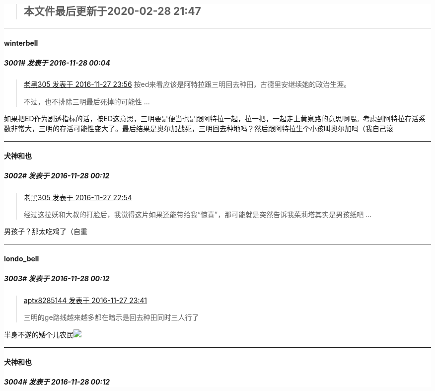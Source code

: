 > ## **本文件最后更新于2020-02-28 21:47** 



-----

####  winterbell  
##### 3001#       发表于 2016-11-28 00:04



<blockquote><a href="httphttps://bbs.saraba1st.com/2b/forum.php?mod=redirect&amp;amp;goto=findpost&amp;amp;pid=34308223&amp;amp;ptid=1336845" target="_blank">老黑305 发表于 2016-11-27 23:56</a>
按ed来看应该是阿特拉跟三明回去种田，古德里安继续她的政治生涯。

不过，也不排除三明最后死掉的可能性 ...</blockquote>
如果把ED作为剧透指标的话，按ED这意思，三明要是便当也是跟阿特拉一起，拉一把，一起走上黄泉路的意思啊喂。考虑到阿特拉存活系数非常大，三明的存活可能性变大了。最后结果是奥尔加战死，三明回去种地吗？然后跟阿特拉生个小孩叫奥尔加吗（我自己滚







-----

####  犬神和也  
##### 3002#       发表于 2016-11-28 00:12



<blockquote><a href="httphttps://bbs.saraba1st.com/2b/forum.php?mod=redirect&amp;goto=findpost&amp;pid=34307667&amp;ptid=1336845" target="_blank">老黑305 发表于 2016-11-27 22:54</a>

经过这拉妖和大叔的打脸后，我觉得这片如果还能带给我“惊喜”，那可能就是突然告诉我茱莉塔其实是男孩纸吧 ...</blockquote>
男孩子？那太吃鸡了（自重







-----

####  londo_bell  
##### 3003#       发表于 2016-11-28 00:12



<blockquote><a href="httphttps://bbs.saraba1st.com/2b/forum.php?mod=redirect&amp;goto=findpost&amp;pid=34308099&amp;ptid=1336845" target="_blank">aptx8285144 发表于 2016-11-27 23:41</a>

三明的ge路线越来越多都在暗示是回去种田同时三人行了</blockquote>
半身不遂的矮个儿农民<img src="https://static.saraba1st.com/image/smiley/face/149.gif" referrerpolicy="no-referrer">







-----

####  犬神和也  
##### 3004#       发表于 2016-11-28 00:12

